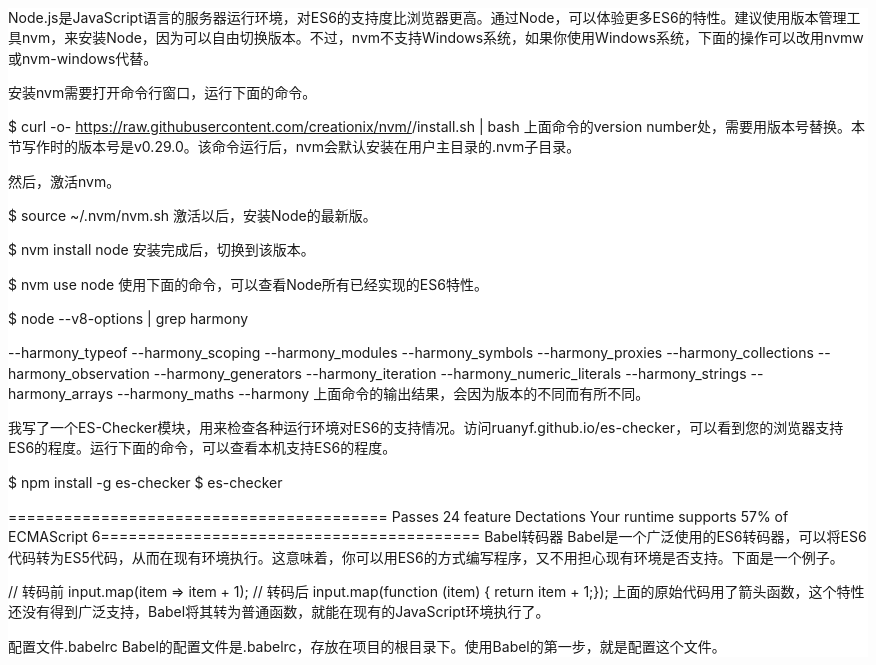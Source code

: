 Node.js是JavaScript语言的服务器运行环境，对ES6的支持度比浏览器更高。通过Node，可以体验更多ES6的特性。建议使用版本管理工具nvm，来安装Node，因为可以自由切换版本。不过，nvm不支持Windows系统，如果你使用Windows系统，下面的操作可以改用nvmw或nvm-windows代替。

安装nvm需要打开命令行窗口，运行下面的命令。

$ curl -o- https://raw.githubusercontent.com/creationix/nvm/<version number>/install.sh | bash
上面命令的version number处，需要用版本号替换。本节写作时的版本号是v0.29.0。该命令运行后，nvm会默认安装在用户主目录的.nvm子目录。

然后，激活nvm。

$ source ~/.nvm/nvm.sh
激活以后，安装Node的最新版。

$ nvm install node
安装完成后，切换到该版本。

$ nvm use node
使用下面的命令，可以查看Node所有已经实现的ES6特性。

$ node --v8-options | grep harmony

  --harmony_typeof
  --harmony_scoping
  --harmony_modules
  --harmony_symbols
  --harmony_proxies
  --harmony_collections
  --harmony_observation
  --harmony_generators
  --harmony_iteration
  --harmony_numeric_literals
  --harmony_strings
  --harmony_arrays
  --harmony_maths
  --harmony
上面命令的输出结果，会因为版本的不同而有所不同。

我写了一个ES-Checker模块，用来检查各种运行环境对ES6的支持情况。访问ruanyf.github.io/es-checker，可以看到您的浏览器支持ES6的程度。运行下面的命令，可以查看本机支持ES6的程度。

$ npm install -g es-checker
$ es-checker

=========================================
Passes 24 feature Dectations
Your runtime supports 57% of ECMAScript 6=========================================
Babel转码器
Babel是一个广泛使用的ES6转码器，可以将ES6代码转为ES5代码，从而在现有环境执行。这意味着，你可以用ES6的方式编写程序，又不用担心现有环境是否支持。下面是一个例子。

// 转码前
input.map(item => item + 1);
// 转码后
input.map(function (item) {
  return item + 1;});
上面的原始代码用了箭头函数，这个特性还没有得到广泛支持，Babel将其转为普通函数，就能在现有的JavaScript环境执行了。

配置文件.babelrc
Babel的配置文件是.babelrc，存放在项目的根目录下。使用Babel的第一步，就是配置这个文件。
